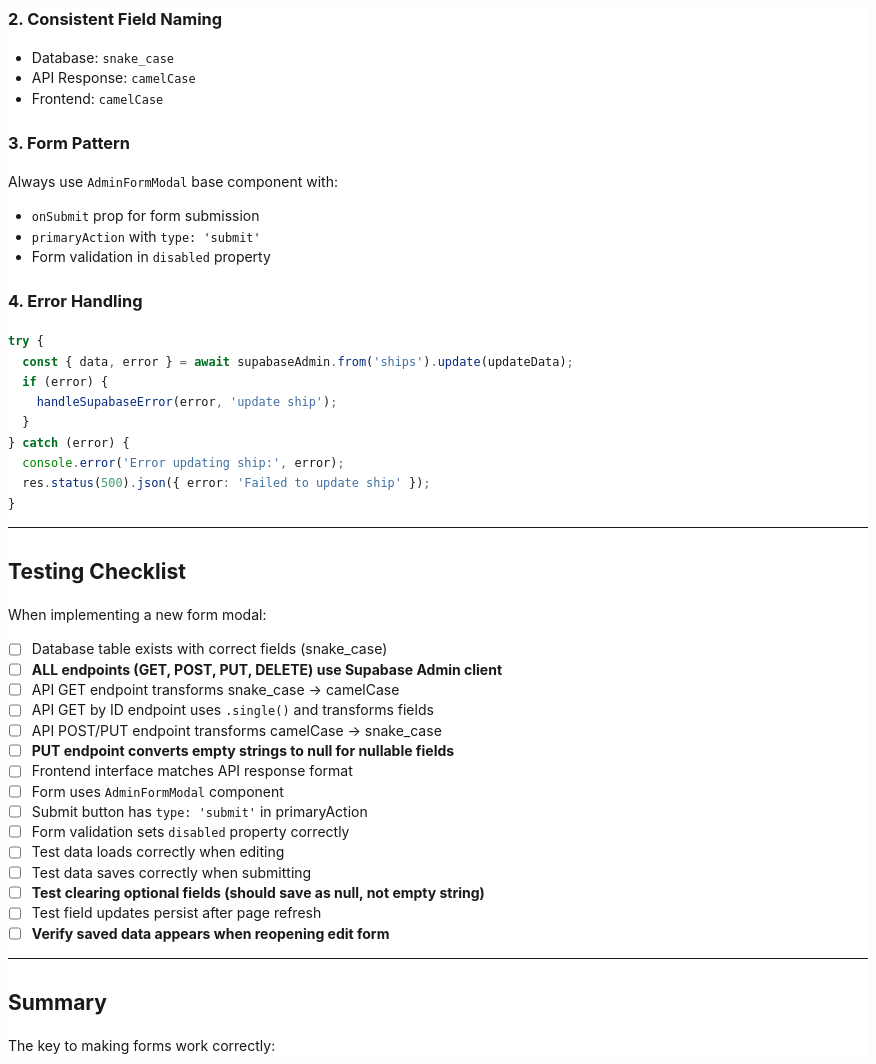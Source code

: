 ### 2. Consistent Field Naming
- Database: `snake_case`
- API Response: `camelCase`
- Frontend: `camelCase`

### 3. Form Pattern
Always use `AdminFormModal` base component with:
- `onSubmit` prop for form submission
- `primaryAction` with `type: 'submit'`
- Form validation in `disabled` property

### 4. Error Handling
```typescript
try {
  const { data, error } = await supabaseAdmin.from('ships').update(updateData);
  if (error) {
    handleSupabaseError(error, 'update ship');
  }
} catch (error) {
  console.error('Error updating ship:', error);
  res.status(500).json({ error: 'Failed to update ship' });
}
```

---

## Testing Checklist

When implementing a new form modal:

- [ ] Database table exists with correct fields (snake_case)
- [ ] **ALL endpoints (GET, POST, PUT, DELETE) use Supabase Admin client**
- [ ] API GET endpoint transforms snake_case → camelCase
- [ ] API GET by ID endpoint uses `.single()` and transforms fields
- [ ] API POST/PUT endpoint transforms camelCase → snake_case
- [ ] **PUT endpoint converts empty strings to null for nullable fields**
- [ ] Frontend interface matches API response format
- [ ] Form uses `AdminFormModal` component
- [ ] Submit button has `type: 'submit'` in primaryAction
- [ ] Form validation sets `disabled` property correctly
- [ ] Test data loads correctly when editing
- [ ] Test data saves correctly when submitting
- [ ] **Test clearing optional fields (should save as null, not empty string)**
- [ ] Test field updates persist after page refresh
- [ ] **Verify saved data appears when reopening edit form**

---

## Summary

The key to making forms work correctly:
